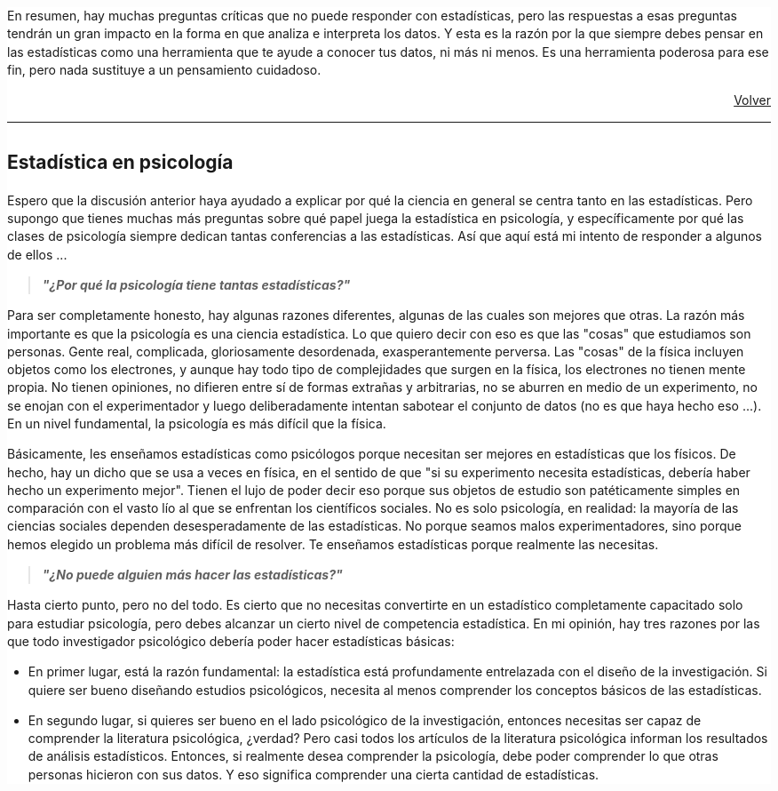 En resumen, hay muchas preguntas críticas que no puede responder con estadísticas, pero las respuestas a esas preguntas tendrán un gran impacto en la forma en que analiza e interpreta los datos. Y esta es la razón por la que siempre debes pensar en las estadísticas como una herramienta que te ayude a conocer tus datos, ni más ni menos. Es una herramienta poderosa para ese fin, pero nada sustituye a un pensamiento cuidadoso.

<p style="text-align:right;">
<a href="#id-01">Volver</a>
</p>

---

## Estadística en psicología
 
Espero que la discusión anterior haya ayudado a explicar por qué la ciencia en general se centra tanto en las estadísticas. Pero supongo que tienes muchas más preguntas sobre qué papel juega la estadística en psicología, y específicamente por qué las clases de psicología siempre dedican tantas conferencias a las estadísticas. Así que aquí está mi intento de responder a algunos de ellos ...
 
> ***"¿Por qué la psicología tiene tantas estadísticas?"***
 
Para ser completamente honesto, hay algunas razones diferentes, algunas de las cuales son mejores que otras. La razón más importante es que la psicología es una ciencia estadística. Lo que quiero decir con eso es que las "cosas" que estudiamos son personas. Gente real, complicada, gloriosamente desordenada, exasperantemente perversa. Las "cosas" de la física incluyen objetos como los electrones, y aunque hay todo tipo de complejidades que surgen en la física, los electrones no tienen mente propia. No tienen opiniones, no difieren entre sí de formas extrañas y arbitrarias, no se aburren en medio de un experimento, no se enojan con el experimentador y luego deliberadamente intentan sabotear el conjunto de datos (no es que haya hecho eso ...). En un nivel fundamental, la psicología es más difícil que la física.
 
Básicamente, les enseñamos estadísticas como psicólogos porque necesitan ser mejores en estadísticas que los físicos. De hecho, hay un dicho que se usa a veces en física, en el sentido de que "si su experimento necesita estadísticas, debería haber hecho un experimento mejor". Tienen el lujo de poder decir eso porque sus objetos de estudio son patéticamente simples en comparación con el vasto lío al que se enfrentan los científicos sociales. No es solo psicología, en realidad: la mayoría de las ciencias sociales dependen desesperadamente de las estadísticas. No porque seamos malos experimentadores, sino porque hemos elegido un problema más difícil de resolver. Te enseñamos estadísticas porque realmente las necesitas.
 
> ***"¿No puede alguien más hacer las estadísticas?"***
 
Hasta cierto punto, pero no del todo. Es cierto que no necesitas convertirte en un estadístico completamente capacitado solo para estudiar psicología, pero debes alcanzar un cierto nivel de competencia estadística. En mi opinión, hay tres razones por las que todo investigador psicológico debería poder hacer estadísticas básicas:
 
- En primer lugar, está la razón fundamental: la estadística está profundamente entrelazada con el diseño de la investigación. Si quiere ser bueno diseñando estudios psicológicos, necesita al menos comprender los conceptos básicos de las estadísticas.
 
- En segundo lugar, si quieres ser bueno en el lado psicológico de la investigación, entonces necesitas ser capaz de comprender la literatura psicológica, ¿verdad? Pero casi todos los artículos de la literatura psicológica informan los resultados de análisis estadísticos. Entonces, si realmente desea comprender la psicología, debe poder comprender lo que otras personas hicieron con sus datos. Y eso significa comprender una cierta cantidad de estadísticas.
 